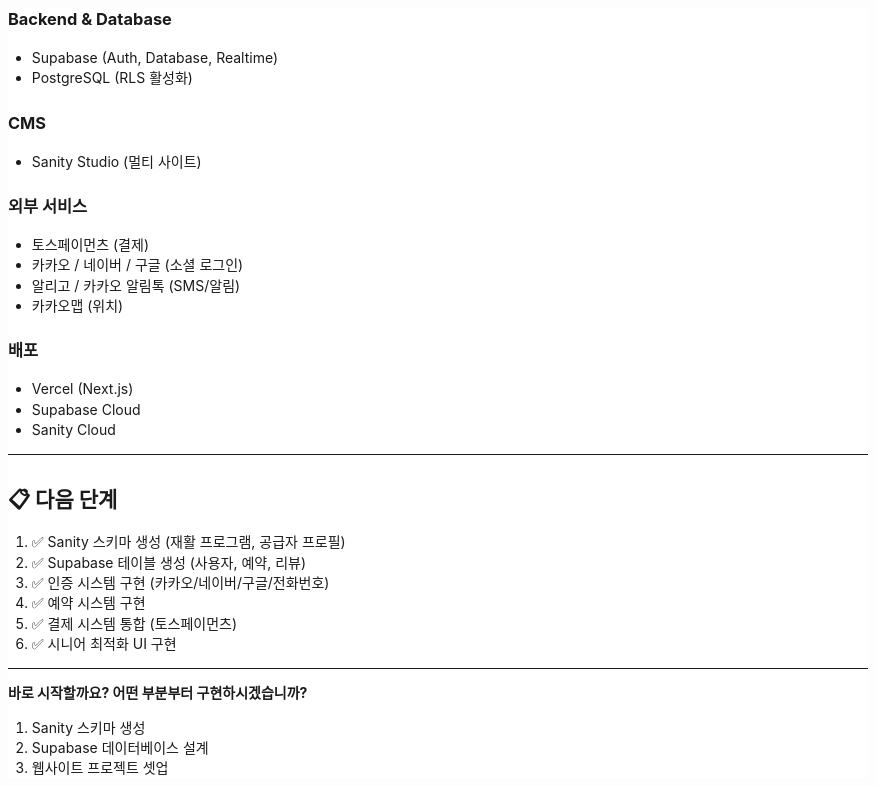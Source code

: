 ### Backend & Database
- Supabase (Auth, Database, Realtime)
- PostgreSQL (RLS 활성화)

### CMS
- Sanity Studio (멀티 사이트)

### 외부 서비스
- 토스페이먼츠 (결제)
- 카카오 / 네이버 / 구글 (소셜 로그인)
- 알리고 / 카카오 알림톡 (SMS/알림)
- 카카오맵 (위치)

### 배포
- Vercel (Next.js)
- Supabase Cloud
- Sanity Cloud

---

## 📋 다음 단계

1. ✅ Sanity 스키마 생성 (재활 프로그램, 공급자 프로필)
2. ✅ Supabase 테이블 생성 (사용자, 예약, 리뷰)
3. ✅ 인증 시스템 구현 (카카오/네이버/구글/전화번호)
4. ✅ 예약 시스템 구현
5. ✅ 결제 시스템 통합 (토스페이먼츠)
6. ✅ 시니어 최적화 UI 구현

---

**바로 시작할까요? 어떤 부분부터 구현하시겠습니까?**
1. Sanity 스키마 생성
2. Supabase 데이터베이스 설계
3. 웹사이트 프로젝트 셋업
